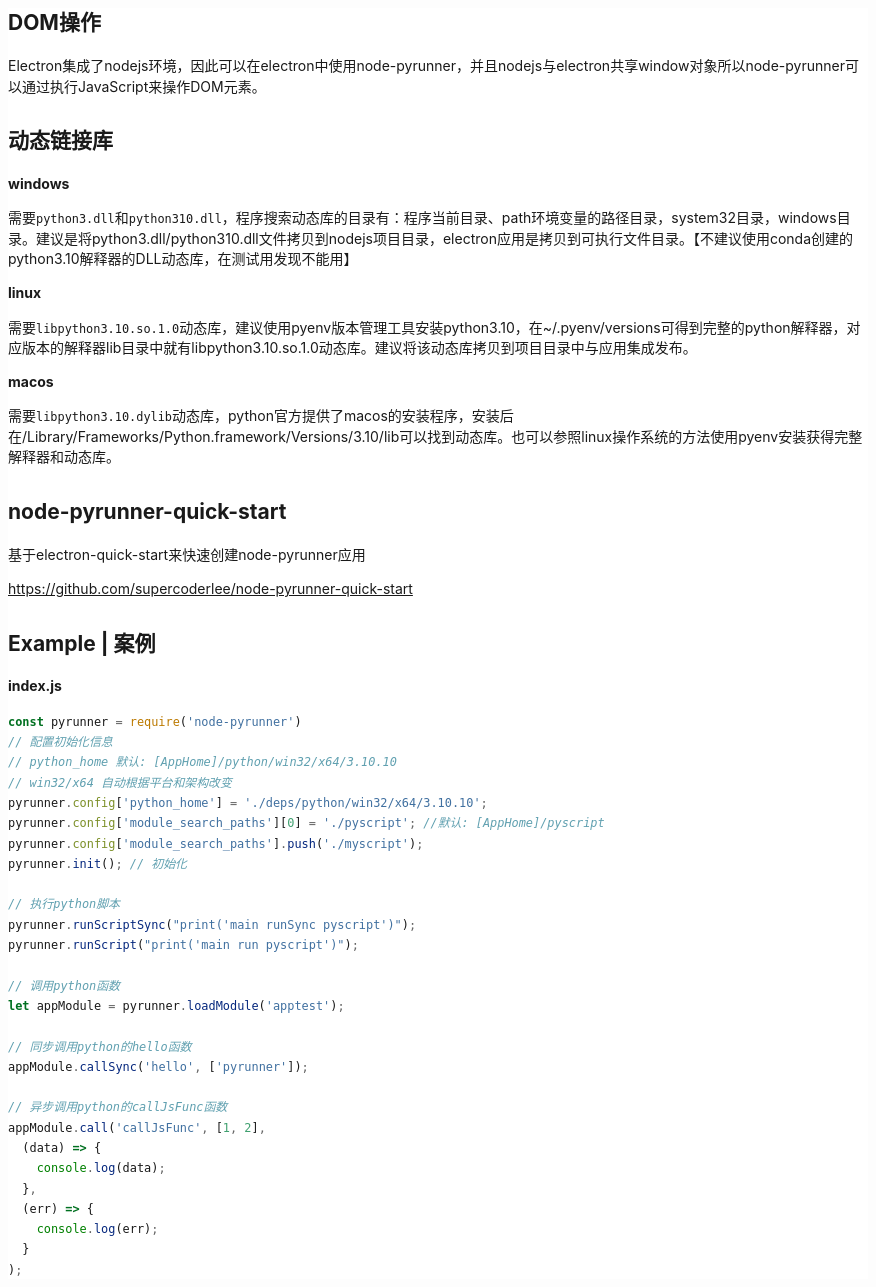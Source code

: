 ## DOM操作

Electron集成了nodejs环境，因此可以在electron中使用node-pyrunner，并且nodejs与electron共享window对象所以node-pyrunner可以通过执行JavaScript来操作DOM元素。



## 动态链接库

**windows**

需要`python3.dll`和`python310.dll`，程序搜索动态库的目录有：程序当前目录、path环境变量的路径目录，system32目录，windows目录。建议是将python3.dll/python310.dll文件拷贝到nodejs项目目录，electron应用是拷贝到可执行文件目录。【不建议使用conda创建的python3.10解释器的DLL动态库，在测试用发现不能用】

**linux**

需要`libpython3.10.so.1.0`动态库，建议使用pyenv版本管理工具安装python3.10，在~/.pyenv/versions可得到完整的python解释器，对应版本的解释器lib目录中就有libpython3.10.so.1.0动态库。建议将该动态库拷贝到项目目录中与应用集成发布。

**macos**

需要`libpython3.10.dylib`动态库，python官方提供了macos的安装程序，安装后在/Library/Frameworks/Python.framework/Versions/3.10/lib可以找到动态库。也可以参照linux操作系统的方法使用pyenv安装获得完整解释器和动态库。



## node-pyrunner-quick-start

基于electron-quick-start来快速创建node-pyrunner应用

https://github.com/supercoderlee/node-pyrunner-quick-start



## Example | 案例

**index.js**

~~~JavaScript
const pyrunner = require('node-pyrunner')
// 配置初始化信息
// python_home 默认: [AppHome]/python/win32/x64/3.10.10
// win32/x64 自动根据平台和架构改变
pyrunner.config['python_home'] = './deps/python/win32/x64/3.10.10';
pyrunner.config['module_search_paths'][0] = './pyscript'; //默认: [AppHome]/pyscript
pyrunner.config['module_search_paths'].push('./myscript');
pyrunner.init(); // 初始化

// 执行python脚本
pyrunner.runScriptSync("print('main runSync pyscript')");
pyrunner.runScript("print('main run pyscript')");

// 调用python函数
let appModule = pyrunner.loadModule('apptest');

// 同步调用python的hello函数
appModule.callSync('hello', ['pyrunner']);

// 异步调用python的callJsFunc函数
appModule.call('callJsFunc', [1, 2],
  (data) => {
    console.log(data);
  },
  (err) => {
    console.log(err);
  }
);

~~~